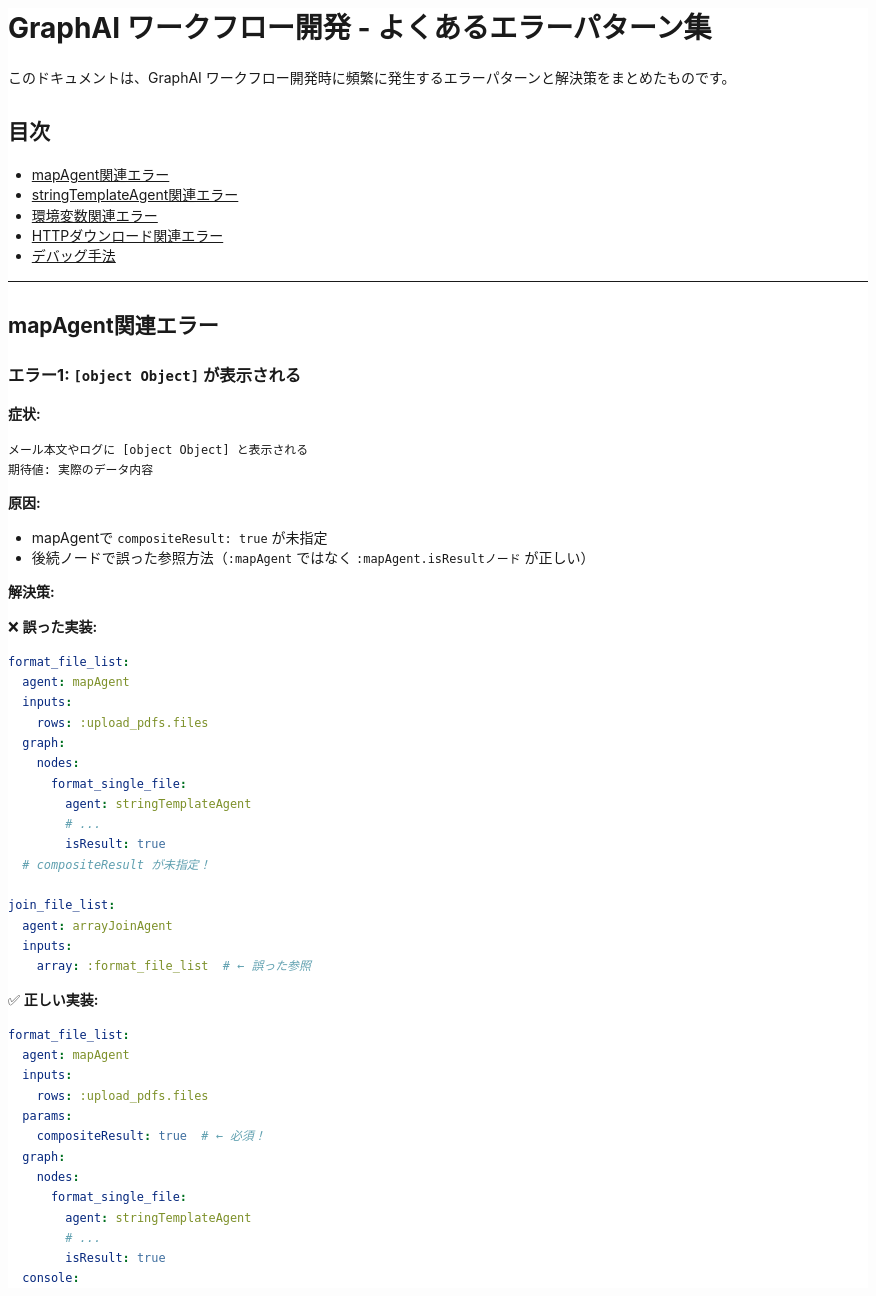 # GraphAI ワークフロー開発 - よくあるエラーパターン集

このドキュメントは、GraphAI ワークフロー開発時に頻繁に発生するエラーパターンと解決策をまとめたものです。

## 目次
- [mapAgent関連エラー](#mapagent関連エラー)
- [stringTemplateAgent関連エラー](#stringtemplateagent関連エラー)
- [環境変数関連エラー](#環境変数関連エラー)
- [HTTPダウンロード関連エラー](#httpダウンロード関連エラー)
- [デバッグ手法](#デバッグ手法)

---

## mapAgent関連エラー

### エラー1: `[object Object]` が表示される

**症状:**
```
メール本文やログに [object Object] と表示される
期待値: 実際のデータ内容
```

**原因:**
- mapAgentで `compositeResult: true` が未指定
- 後続ノードで誤った参照方法（`:mapAgent` ではなく `:mapAgent.isResultノード` が正しい）

**解決策:**

❌ **誤った実装:**
```yaml
format_file_list:
  agent: mapAgent
  inputs:
    rows: :upload_pdfs.files
  graph:
    nodes:
      format_single_file:
        agent: stringTemplateAgent
        # ...
        isResult: true
  # compositeResult が未指定！

join_file_list:
  agent: arrayJoinAgent
  inputs:
    array: :format_file_list  # ← 誤った参照
```

✅ **正しい実装:**
```yaml
format_file_list:
  agent: mapAgent
  inputs:
    rows: :upload_pdfs.files
  params:
    compositeResult: true  # ← 必須！
  graph:
    nodes:
      format_single_file:
        agent: stringTemplateAgent
        # ...
        isResult: true
  console:
```